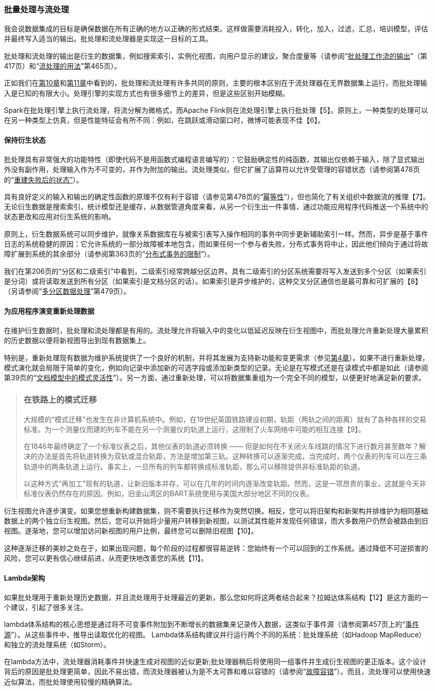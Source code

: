 ### 批量处理与流处理

我会说数据集成的目标是确保数据在所有正确的地方以正确的形式结束。这样做需要消耗投入，转化，加入，过滤，汇总，培训模型，评估并最终写入适当的输出。批处理和流处理器是实现这一目标的工具。

批处理和流处理的输出是衍生的数据集，例如搜索索引，实例化视图，向用户显示的建议，聚合度量等（请参阅“[批处理工作流的输出]()”（第417页）和“[流处理的用法]()”第465页）。

正如我们在[第10章](ch10.md)和[第11章](ch11.md)中看到的，批处理和流处理有许多共同的原则，主要的根本区别在于流处理器在无界数据集上运行，而批处理输入是已知的有限大小。处理引擎的实现方式也有很多细节上的差异，但是这些区别开始模糊。

Spark在批处理引擎上执行流处理，将流分解为微格式，而Apache Flink则在流处理引擎上执行批处理【5】。原则上，一种类型的处理可以在另一种类型上仿真，但是性能特征会有所不同：例如，在跳跃或滑动窗口时，微博可能表现不佳【6】。

#### 保持衍生状态

批处理具有非常强大的功能特性（即使代码不是用函数式编程语言编写的）：它鼓励确定性的纯函数，其输出仅依赖于输入，除了显式输出外没有副作用，处理输入作为不可变的，并作为附加的输出。流处理类似，但它扩展了运算符以允许受管理的容错状态（请参阅第478页的“[重建失败后的状态”]()）。

具有良好定义的输入和输出的确定性函数的原理不仅有利于容错（请参见第478页的“[幂等性]()”），但也简化了有关组织中数据流的推理【7】。无论衍生数据是搜索索引，统计模型还是缓存，从数据管道角度来看，从另一个衍生出一件事情，通过功能应用程序代码推送一个系统中的状态更改和应用对衍生系统的影响。

原则上，衍生数据系统可以同步维护，就像关系数据库在与被索引表写入操作相同的事务中同步更新辅助索引一样。然而，异步是基于事件日志的系统稳健的原因：它允许系统的一部分故障被本地包含，而如果任何一个参与者失败，分布式事务将中止，因此他们倾向于通过将故障扩展到系统的其余部分（请参阅第363页的“[分布式事务的限制]()”）。

我们在第206页的“分区和二级索引”中看到，二级索引经常跨越分区边界。具有二级索引的分区系统需要将写入发送到多个分区（如果索引是分词）或将读取发送到所有分区（如果索引是文档分区的话）。如果索引是异步维护的，这种交叉分区通信也是最可靠和可扩展的【8】（另请参阅“[多分区数据处理]()”第479页）。

#### 为应用程序演变重新处理数据

在维护衍生数据时，批处理和流处理都是有用的。流处理允许将输入中的变化以低延迟反映在衍生视图中，而批处理允许重新处理大量累积的历史数据以便将新视图导出到现有数据集上。

特别是，重新处理现有数据为维护系统提供了一个良好的机制，并将其发展为支持新功能和变更需求（参见[第4章](ch4.md)）。如果不进行重新处理，模式演化就会局限于简单的变化，例如向记录中添加新的可选字段或添加新类型的记录。无论是在写模式还是在读模式中都是如此（请参阅第39页的“[文档模型中的模式灵活性]()”）。另一方面，通过重新处理，可以将数据集重组为一个完全不同的模型，以便更好地满足新的要求。

> ### 在铁路上的模式迁移
>
> 大规模的“模式迁移”也发生在非计算机系统中。例如，在19世纪英国铁路建设初期，轨距（两轨之间的距离）就有了各种各样的交易标准。为一个测量仪而建的列车不能在另一个测量仪的轨道上运行，这限制了火车网络中可能的相互连接【9】。
>
> 在1846年最终确定了一个标准仪表之后，其他仪表的轨道必须转换 —— 但是如何在不关闭火车线路的情况下进行数月甚至数年？解决的办法是首先将轨道转换为双轨或混合轨距，方法是增加第三轨。这种转换可以逐渐完成，当完成时，两个仪表的列车可以在三条轨道中的两条轨道上运行。事实上，一旦所有的列车都转换成标准轨距，那么可以移除提供非标准轨距的轨道。
>
> 以这种方式“再加工”现有的轨道，让新旧版本并存，可以在几年的时间内逐渐改变轨距。然而，这是一项昂贵的事业，这就是今天非标准仪表仍然存在的原因。例如，旧金山湾区的BART系统使用与美国大部分地区不同的仪表。

衍生视图允许逐步演变。如果您想重新构建数据集，则不需要执行迁移作为突然切换。相反，您可以将旧架构和新架构并排维护为相同基础数据上的两个独立衍生视图。然后，您可以开始将少量用户转移到新视图，以测试其性能并发现任何错误，而大多数用户仍然会被路由到旧视图。逐渐地，您可以增加访问新视图的用户比例，最终您可以删除旧视图【10】。

这种逐渐迁移的美妙之处在于，如果出现问题，每个阶段的过程都很容易逆转：您始终有一个可以回到的工作系统。通过降低不可逆损害的风险，您可以更有信心继续前进，从而更快地改善您的系统【11】。

#### Lambda架构

如果批处理用于重新处理历史数据，并且流处理用于处理最近的更新，那么您如何将这两者结合起来？拉姆达体系结构【12】是这方面的一个建议，引起了很多关注。

lambda体系结构的核心思想是通过将不可变事件附加到不断增长的数据集来记录传入数据，这类似于事件源（请参阅第457页上的“[事件源]()”）。从这些事件中，推导出读取优化的视图。 Lambda体系结构建议并行运行两个不同的系统：批处理系统（如Hadoop MapReduce）和独立的流处理系统（如Storm）。

在lambda方法中，流处理器消耗事件并快速生成对视图的近似更新;批处理器稍后将使用同一组事件并生成衍生视图的更正版本。这个设计背后的原因是批处理更简单，因此不易出错，而流处理器被认为是不太可靠和难以容错的（请参阅“[故障容错]()”）。而且，流处理可以使用快速近似算法，而批处理使用较慢的精确算法。
